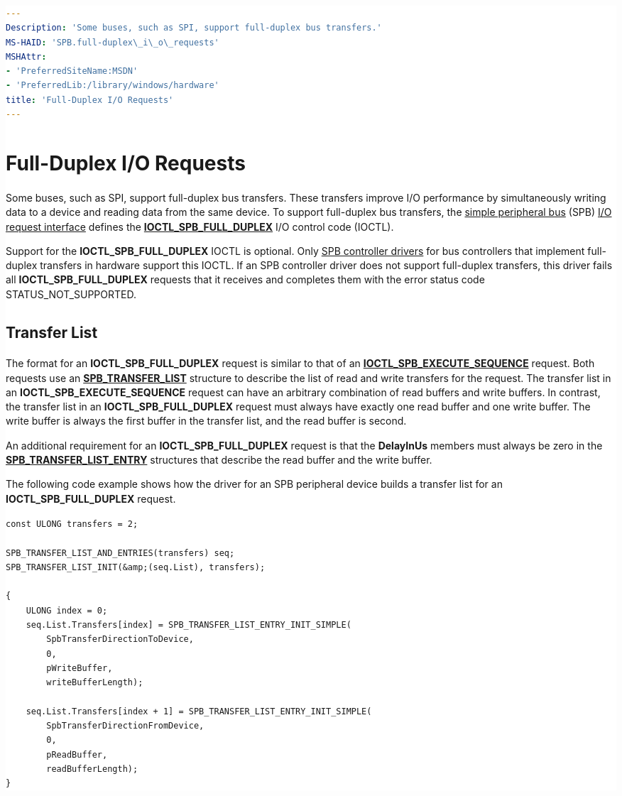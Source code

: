 ```yaml
---
Description: 'Some buses, such as SPI, support full-duplex bus transfers.'
MS-HAID: 'SPB.full-duplex\_i\_o\_requests'
MSHAttr:
- 'PreferredSiteName:MSDN'
- 'PreferredLib:/library/windows/hardware'
title: 'Full-Duplex I/O Requests'
---
```


# Full-Duplex I/O Requests


Some buses, such as SPI, support full-duplex bus transfers. These transfers improve I/O performance by simultaneously writing data to a device and reading data from the same device. To support full-duplex bus transfers, the [simple peripheral bus](buses.simple_peripheral_buses) (SPB) [I/O request interface](buses.spb_i_o_request_interface) defines the [**IOCTL\_SPB\_FULL\_DUPLEX**](buses.ioctl_spb_full_duplex) I/O control code (IOCTL).

Support for the **IOCTL\_SPB\_FULL\_DUPLEX** IOCTL is optional. Only [SPB controller drivers](buses.spb_controller_drivers) for bus controllers that implement full-duplex transfers in hardware support this IOCTL. If an SPB controller driver does not support full-duplex transfers, this driver fails all **IOCTL\_SPB\_FULL\_DUPLEX** requests that it receives and completes them with the error status code STATUS\_NOT\_SUPPORTED.

## Transfer List


The format for an **IOCTL\_SPB\_FULL\_DUPLEX** request is similar to that of an [**IOCTL\_SPB\_EXECUTE\_SEQUENCE**](buses.ioctl_spb_execute_sequence) request. Both requests use an [**SPB\_TRANSFER\_LIST**](buses.spb_transfer_list) structure to describe the list of read and write transfers for the request. The transfer list in an **IOCTL\_SPB\_EXECUTE\_SEQUENCE** request can have an arbitrary combination of read buffers and write buffers. In contrast, the transfer list in an **IOCTL\_SPB\_FULL\_DUPLEX** request must always have exactly one read buffer and one write buffer. The write buffer is always the first buffer in the transfer list, and the read buffer is second.

An additional requirement for an **IOCTL\_SPB\_FULL\_DUPLEX** request is that the **DelayInUs** members must always be zero in the [**SPB\_TRANSFER\_LIST\_ENTRY**](buses.spb_transfer_list_entry) structures that describe the read buffer and the write buffer.

The following code example shows how the driver for an SPB peripheral device builds a transfer list for an **IOCTL\_SPB\_FULL\_DUPLEX** request.

```
const ULONG transfers = 2;

SPB_TRANSFER_LIST_AND_ENTRIES(transfers) seq;
SPB_TRANSFER_LIST_INIT(&amp;(seq.List), transfers);

{
    ULONG index = 0;
    seq.List.Transfers[index] = SPB_TRANSFER_LIST_ENTRY_INIT_SIMPLE(
        SpbTransferDirectionToDevice,
        0,
        pWriteBuffer,
        writeBufferLength);

    seq.List.Transfers[index + 1] = SPB_TRANSFER_LIST_ENTRY_INIT_SIMPLE(
        SpbTransferDirectionFromDevice,
        0,
        pReadBuffer,
        readBufferLength);
}
```
